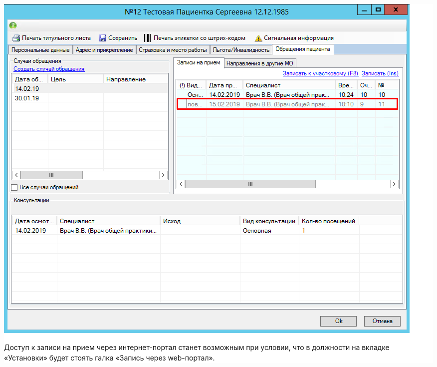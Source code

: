 ![128](/uploads/0-registrat/128.png "128")

Доступ к записи на прием через интернет-портал станет возможным при условии, что в должности на вкладке «Установки» будет стоять галка «Запись через web-портал».
 
